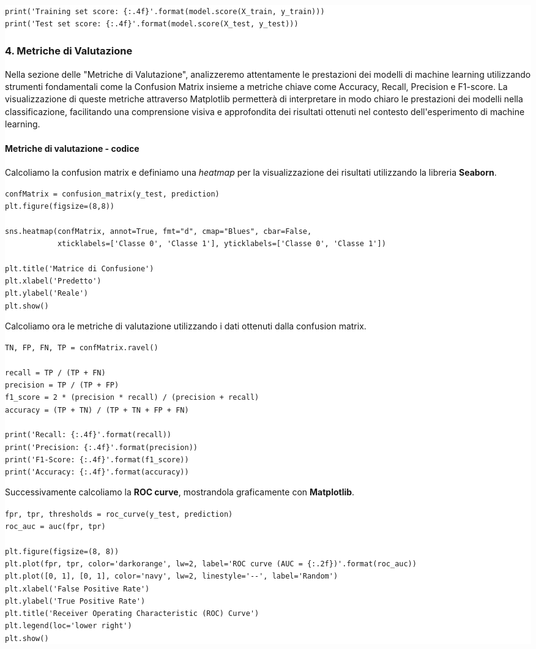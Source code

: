 ```python=
print('Training set score: {:.4f}'.format(model.score(X_train, y_train)))
print('Test set score: {:.4f}'.format(model.score(X_test, y_test)))
```

### 4. Metriche di Valutazione
Nella sezione delle "Metriche di Valutazione", analizzeremo attentamente le prestazioni dei modelli di machine learning utilizzando strumenti fondamentali come la Confusion Matrix insieme a metriche chiave come Accuracy, Recall, Precision e F1-score. La visualizzazione di queste metriche attraverso Matplotlib permetterà di interpretare in modo chiaro le prestazioni dei modelli nella classificazione, facilitando una comprensione visiva e approfondita dei risultati ottenuti nel contesto dell'esperimento di machine learning.

#### Metriche di valutazione - codice

Calcoliamo la confusion matrix e definiamo una *heatmap* per la visualizzazione dei risultati utilizzando la libreria **Seaborn**.
```python=
confMatrix = confusion_matrix(y_test, prediction)
plt.figure(figsize=(8,8))

sns.heatmap(confMatrix, annot=True, fmt="d", cmap="Blues", cbar=False,
            xticklabels=['Classe 0', 'Classe 1'], yticklabels=['Classe 0', 'Classe 1'])

plt.title('Matrice di Confusione')
plt.xlabel('Predetto')
plt.ylabel('Reale')
plt.show()
```

Calcoliamo ora le metriche di valutazione utilizzando i dati ottenuti dalla confusion matrix.

```python=
TN, FP, FN, TP = confMatrix.ravel()

recall = TP / (TP + FN)
precision = TP / (TP + FP)
f1_score = 2 * (precision * recall) / (precision + recall)
accuracy = (TP + TN) / (TP + TN + FP + FN)

print('Recall: {:.4f}'.format(recall))
print('Precision: {:.4f}'.format(precision))
print('F1-Score: {:.4f}'.format(f1_score))
print('Accuracy: {:.4f}'.format(accuracy))
```

Successivamente calcoliamo la **ROC curve**, mostrandola graficamente con **Matplotlib**.

```python=
fpr, tpr, thresholds = roc_curve(y_test, prediction)
roc_auc = auc(fpr, tpr)

plt.figure(figsize=(8, 8))
plt.plot(fpr, tpr, color='darkorange', lw=2, label='ROC curve (AUC = {:.2f})'.format(roc_auc))
plt.plot([0, 1], [0, 1], color='navy', lw=2, linestyle='--', label='Random')
plt.xlabel('False Positive Rate')
plt.ylabel('True Positive Rate')
plt.title('Receiver Operating Characteristic (ROC) Curve')
plt.legend(loc='lower right')
plt.show()
```
